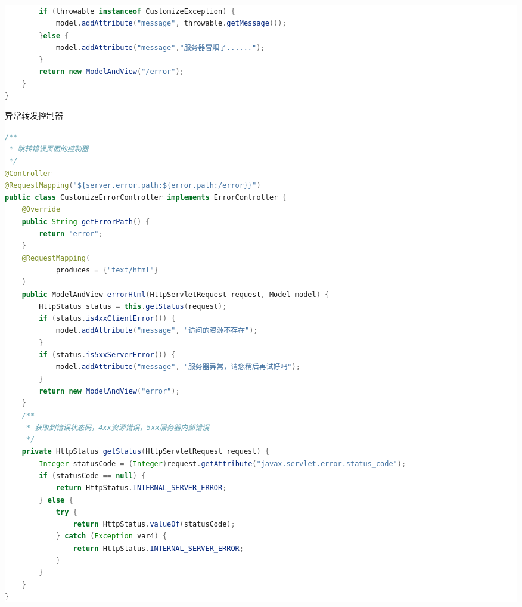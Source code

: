 ```java
        if (throwable instanceof CustomizeException) {
            model.addAttribute("message", throwable.getMessage());
        }else {
            model.addAttribute("message","服务器冒烟了......");
        }
        return new ModelAndView("/error");
    }
}
```

异常转发控制器

```java
/**
 * 跳转错误页面的控制器
 */
@Controller
@RequestMapping("${server.error.path:${error.path:/error}}")
public class CustomizeErrorController implements ErrorController {
    @Override
    public String getErrorPath() {
        return "error";
    }
    @RequestMapping(
            produces = {"text/html"}
    )
    public ModelAndView errorHtml(HttpServletRequest request, Model model) {
        HttpStatus status = this.getStatus(request);
        if (status.is4xxClientError()) {
            model.addAttribute("message", "访问的资源不存在");
        }
        if (status.is5xxServerError()) {
            model.addAttribute("message", "服务器异常，请您稍后再试好吗");
        }
        return new ModelAndView("error");
    }
    /**
     * 获取到错误状态码，4xx资源错误，5xx服务器内部错误
     */
    private HttpStatus getStatus(HttpServletRequest request) {
        Integer statusCode = (Integer)request.getAttribute("javax.servlet.error.status_code");
        if (statusCode == null) {
            return HttpStatus.INTERNAL_SERVER_ERROR;
        } else {
            try {
                return HttpStatus.valueOf(statusCode);
            } catch (Exception var4) {
                return HttpStatus.INTERNAL_SERVER_ERROR;
            }
        }
    }
}
```
